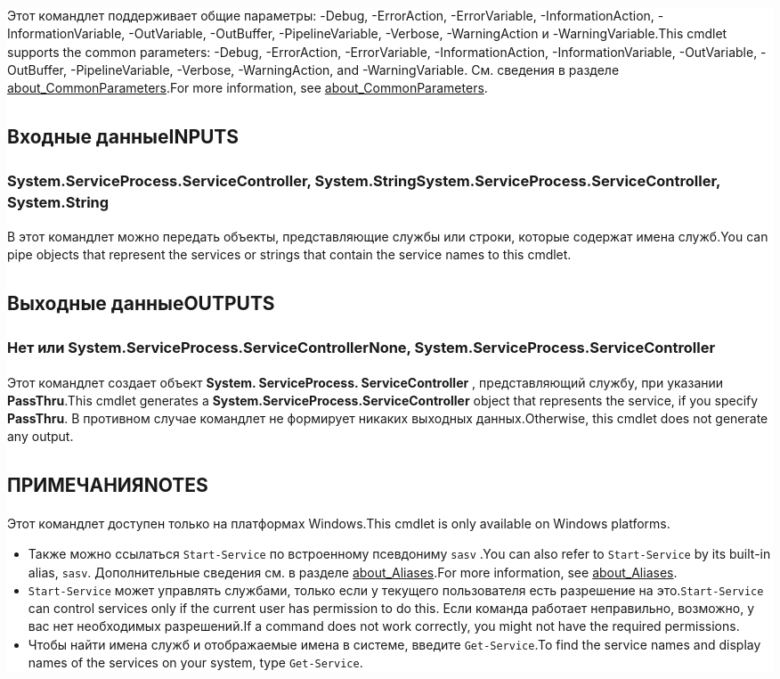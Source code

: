 <span data-ttu-id="c14ba-168">Этот командлет поддерживает общие параметры: -Debug, -ErrorAction, -ErrorVariable, -InformationAction, -InformationVariable, -OutVariable, -OutBuffer, -PipelineVariable, -Verbose, -WarningAction и -WarningVariable.</span><span class="sxs-lookup"><span data-stu-id="c14ba-168">This cmdlet supports the common parameters: -Debug, -ErrorAction, -ErrorVariable, -InformationAction, -InformationVariable, -OutVariable, -OutBuffer, -PipelineVariable, -Verbose, -WarningAction, and -WarningVariable.</span></span> <span data-ttu-id="c14ba-169">См. сведения в разделе [about_CommonParameters](https://go.microsoft.com/fwlink/?LinkID=113216).</span><span class="sxs-lookup"><span data-stu-id="c14ba-169">For more information, see [about_CommonParameters](https://go.microsoft.com/fwlink/?LinkID=113216).</span></span>

## <span data-ttu-id="c14ba-170">Входные данные</span><span class="sxs-lookup"><span data-stu-id="c14ba-170">INPUTS</span></span>

### <span data-ttu-id="c14ba-171">System.ServiceProcess.ServiceController, System.String</span><span class="sxs-lookup"><span data-stu-id="c14ba-171">System.ServiceProcess.ServiceController, System.String</span></span>

<span data-ttu-id="c14ba-172">В этот командлет можно передать объекты, представляющие службы или строки, которые содержат имена служб.</span><span class="sxs-lookup"><span data-stu-id="c14ba-172">You can pipe objects that represent the services or strings that contain the service names to this cmdlet.</span></span>

## <span data-ttu-id="c14ba-173">Выходные данные</span><span class="sxs-lookup"><span data-stu-id="c14ba-173">OUTPUTS</span></span>

### <span data-ttu-id="c14ba-174">Нет или System.ServiceProcess.ServiceController</span><span class="sxs-lookup"><span data-stu-id="c14ba-174">None, System.ServiceProcess.ServiceController</span></span>

<span data-ttu-id="c14ba-175">Этот командлет создает объект **System. ServiceProcess. ServiceController** , представляющий службу, при указании **PassThru**.</span><span class="sxs-lookup"><span data-stu-id="c14ba-175">This cmdlet generates a **System.ServiceProcess.ServiceController** object that represents the service, if you specify **PassThru**.</span></span> <span data-ttu-id="c14ba-176">В противном случае командлет не формирует никаких выходных данных.</span><span class="sxs-lookup"><span data-stu-id="c14ba-176">Otherwise, this cmdlet does not generate any output.</span></span>

## <span data-ttu-id="c14ba-177">ПРИМЕЧАНИЯ</span><span class="sxs-lookup"><span data-stu-id="c14ba-177">NOTES</span></span>

<span data-ttu-id="c14ba-178">Этот командлет доступен только на платформах Windows.</span><span class="sxs-lookup"><span data-stu-id="c14ba-178">This cmdlet is only available on Windows platforms.</span></span>

- <span data-ttu-id="c14ba-179">Также можно ссылаться `Start-Service` по встроенному псевдониму `sasv` .</span><span class="sxs-lookup"><span data-stu-id="c14ba-179">You can also refer to `Start-Service` by its built-in alias, `sasv`.</span></span> <span data-ttu-id="c14ba-180">Дополнительные сведения см. в разделе [about_Aliases](../Microsoft.PowerShell.Core/About/about_Aliases.md).</span><span class="sxs-lookup"><span data-stu-id="c14ba-180">For more information, see [about_Aliases](../Microsoft.PowerShell.Core/About/about_Aliases.md).</span></span>
- <span data-ttu-id="c14ba-181">`Start-Service` может управлять службами, только если у текущего пользователя есть разрешение на это.</span><span class="sxs-lookup"><span data-stu-id="c14ba-181">`Start-Service` can control services only if the current user has permission to do this.</span></span> <span data-ttu-id="c14ba-182">Если команда работает неправильно, возможно, у вас нет необходимых разрешений.</span><span class="sxs-lookup"><span data-stu-id="c14ba-182">If a command does not work correctly, you might not have the required permissions.</span></span>
- <span data-ttu-id="c14ba-183">Чтобы найти имена служб и отображаемые имена в системе, введите `Get-Service`.</span><span class="sxs-lookup"><span data-stu-id="c14ba-183">To find the service names and display names of the services on your system, type `Get-Service`.</span></span>